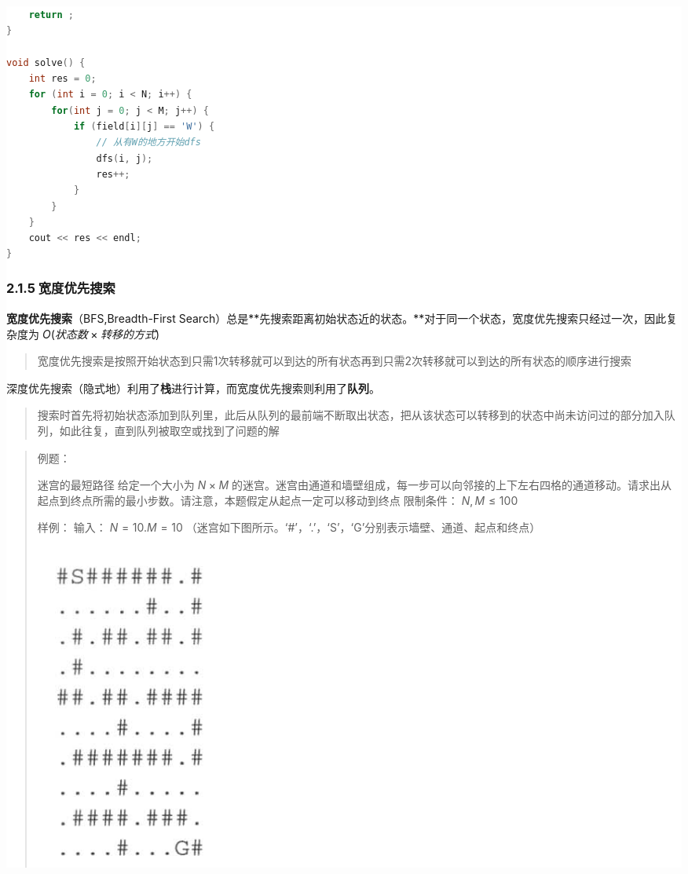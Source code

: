 ~~~c++
    return ;
}

void solve() {
    int res = 0;
    for (int i = 0; i < N; i++) {
        for(int j = 0; j < M; j++) {
            if (field[i][j] == 'W') {
                // 从有W的地方开始dfs
                dfs(i, j);
                res++;
            }
        }
    }
    cout << res << endl;
}
~~~

 ### 2.1.5 宽度优先搜索

**宽度优先搜索**（BFS,Breadth-First Search）总是**先搜索距离初始状态近的状态。**对于同一个状态，宽度优先搜索只经过一次，因此复杂度为 $O(状态数\times 转移的方式)$ 

> 宽度优先搜索是按照开始状态到只需1次转移就可以到达的所有状态再到只需2次转移就可以到达的所有状态的顺序进行搜索

深度优先搜索（隐式地）利用了**栈**进行计算，而宽度优先搜索则利用了**队列**。

> 搜索时首先将初始状态添加到队列里，此后从队列的最前端不断取出状态，把从该状态可以转移到的状态中尚未访问过的部分加入队列，如此往复，直到队列被取空或找到了问题的解

> 例题：
>
> 迷宫的最短路径
> 给定一个大小为 $N\times M$ 的迷宫。迷宫由通道和墙壁组成，每一步可以向邻接的上下左右四格的通道移动。请求出从起点到终点所需的最小步数。请注意，本题假定从起点一定可以移动到终点
> 限制条件：
> $N,M \leqslant 100$ 
>
> 样例：
> 输入：
> $N=10.M=10$ （迷宫如下图所示。‘#’，‘.’，‘S’，‘G’分别表示墙壁、通道、起点和终点）
>
> ![image-20220117120952191](%E5%9B%BE%E7%89%87/image-20220117120952191.png)

